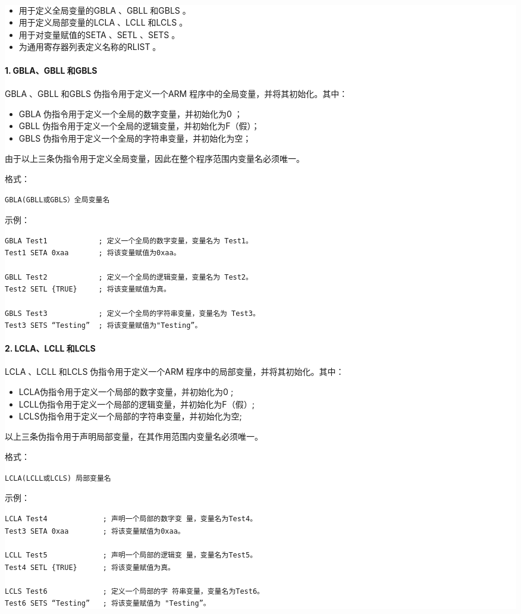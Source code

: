 - 用于定义全局变量的GBLA 、GBLL 和GBLS 。
- 用于定义局部变量的LCLA 、LCLL 和LCLS 。
- 用于对变量赋值的SETA 、SETL 、SETS 。
- 为通用寄存器列表定义名称的RLIST 。

#### 1. GBLA、GBLL 和GBLS

GBLA 、GBLL 和GBLS 伪指令用于定义一个ARM 程序中的全局变量，并将其初始化。其中：

- GBLA 伪指令用于定义一个全局的数字变量，并初始化为0 ；
- GBLL 伪指令用于定义一个全局的逻辑变量，并初始化为F（假）；
- GBLS 伪指令用于定义一个全局的字符串变量，并初始化为空；

由于以上三条伪指令用于定义全局变量，因此在整个程序范围内变量名必须唯一。

格式：

````assembly
GBLA(GBLL或GBLS）全局变量名
````

示例：

```assembly
GBLA Test1            ; 定义一个全局的数字变量，变量名为 Test1。    
Test1 SETA 0xaa       ; 将该变量赋值为0xaa。

GBLL Test2            ; 定义一个全局的逻辑变量，变量名为 Test2。    
Test2 SETL {TRUE}     ; 将该变量赋值为真。    

GBLS Test3            ; 定义一个全局的字符串变量，变量名为 Test3。    
Test3 SETS “Testing”  ; 将该变量赋值为"Testing”。  
```

#### 2. LCLA、LCLL 和LCLS
LCLA 、LCLL 和LCLS 伪指令用于定义一个ARM 程序中的局部变量，并将其初始化。其中：

- LCLA伪指令用于定义一个局部的数字变量，并初始化为0 ;
- LCLL伪指令用于定义一个局部的逻辑变量，并初始化为F（假）;
- LCLS伪指令用于定义一个局部的字符串变量，并初始化为空;

以上三条伪指令用于声明局部变量，在其作用范围内变量名必须唯一。

格式：

````assembly
LCLA(LCLL或LCLS) 局部变量名
````

示例：

```assembly
LCLA Test4             ; 声明一个局部的数字变 量，变量名为Test4。  
Test3 SETA 0xaa        ; 将该变量赋值为0xaa。 

LCLL Test5             ; 声明一个局部的逻辑变 量，变量名为Test5。    
Test4 SETL {TRUE}      ; 将该变量赋值为真。    

LCLS Test6             ; 定义一个局部的字 符串变量，变量名为Test6。    
Test6 SETS “Testing”   ; 将该变量赋值为 "Testing”。   
```
